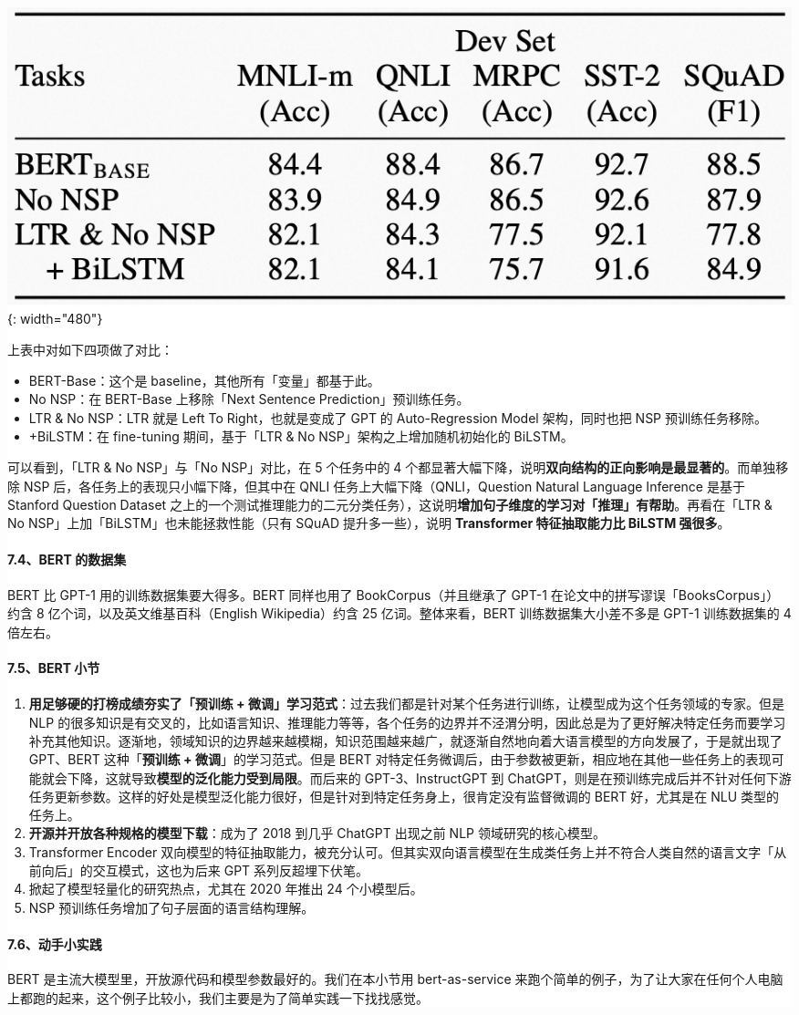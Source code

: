 ![](/img/src/2023/02/bert-official-blog-7.png){: width="480"}

上表中对如下四项做了对比：

* BERT-Base：这个是 baseline，其他所有「变量」都基于此。
* No NSP：在 BERT-Base 上移除「Next Sentence Prediction」预训练任务。
* LTR & No NSP：LTR 就是 Left To Right，也就是变成了 GPT 的 Auto-Regression Model 架构，同时也把 NSP 预训练任务移除。
* +BiLSTM：在 fine-tuning 期间，基于「LTR & No NSP」架构之上增加随机初始化的 BiLSTM。

可以看到，「LTR & No NSP」与「No NSP」对比，在 5 个任务中的 4 个都显著大幅下降，说明**双向结构的正向影响是最显著的**。而单独移除 NSP 后，各任务上的表现只小幅下降，但其中在 QNLI 任务上大幅下降（QNLI，Question Natural Language Inference 是基于 Stanford Question Dataset 之上的一个测试推理能力的二元分类任务），这说明**增加句子维度的学习对「推理」有帮助**。再看在「LTR & No NSP」上加「BiLSTM」也未能拯救性能（只有 SQuAD 提升多一些），说明 **Transformer 特征抽取能力比 BiLSTM 强很多**。

#### 7.4、BERT 的数据集

BERT 比 GPT-1 用的训练数据集要大得多。BERT 同样也用了 BookCorpus（并且继承了 GPT-1 在论文中的拼写谬误「BooksCorpus」）约含 8 亿个词，以及英文维基百科（English Wikipedia）约含 25 亿词。整体来看，BERT 训练数据集大小差不多是 GPT-1 训练数据集的 4 倍左右。

#### 7.5、BERT 小节

1. **用足够硬的打榜成绩夯实了「预训练 + 微调」学习范式**：过去我们都是针对某个任务进行训练，让模型成为这个任务领域的专家。但是 NLP 的很多知识是有交叉的，比如语言知识、推理能力等等，各个任务的边界并不泾渭分明，因此总是为了更好解决特定任务而要学习补充其他知识。逐渐地，领域知识的边界越来越模糊，知识范围越来越广，就逐渐自然地向着大语言模型的方向发展了，于是就出现了 GPT、BERT 这种「**预训练 + 微调**」的学习范式。但是 BERT 对特定任务微调后，由于参数被更新，相应地在其他一些任务上的表现可能就会下降，这就导致**模型的泛化能力受到局限**。而后来的 GPT-3、InstructGPT 到 ChatGPT，则是在预训练完成后并不针对任何下游任务更新参数。这样的好处是模型泛化能力很好，但是针对到特定任务身上，很肯定没有监督微调的 BERT 好，尤其是在 NLU 类型的任务上。
2. **开源并开放各种规格的模型下载**：成为了 2018 到几乎 ChatGPT 出现之前 NLP 领域研究的核心模型。
3. Transformer Encoder 双向模型的特征抽取能力，被充分认可。但其实双向语言模型在生成类任务上并不符合人类自然的语言文字「从前向后」的交互模式，这也为后来 GPT 系列反超埋下伏笔。
4. 掀起了模型轻量化的研究热点，尤其在 2020 年推出 24 个小模型后。
5. NSP 预训练任务增加了句子层面的语言结构理解。

#### 7.6、动手小实践

BERT 是主流大模型里，开放源代码和模型参数最好的。我们在本小节用 bert-as-service 来跑个简单的例子，为了让大家在任何个人电脑上都跑的起来，这个例子比较小，我们主要是为了简单实践一下找找感觉。

